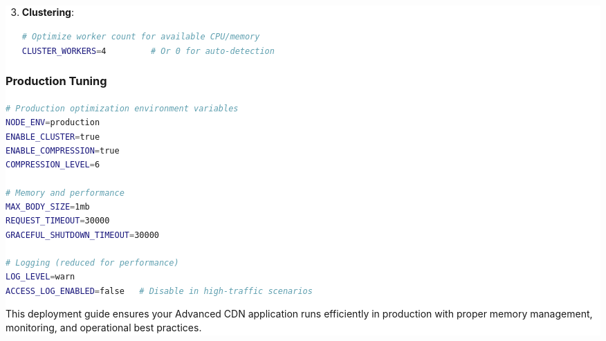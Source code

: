 3. **Clustering**:
   ```bash
   # Optimize worker count for available CPU/memory
   CLUSTER_WORKERS=4         # Or 0 for auto-detection
   ```

### Production Tuning

```bash
# Production optimization environment variables
NODE_ENV=production
ENABLE_CLUSTER=true
ENABLE_COMPRESSION=true
COMPRESSION_LEVEL=6

# Memory and performance
MAX_BODY_SIZE=1mb
REQUEST_TIMEOUT=30000
GRACEFUL_SHUTDOWN_TIMEOUT=30000

# Logging (reduced for performance)
LOG_LEVEL=warn
ACCESS_LOG_ENABLED=false   # Disable in high-traffic scenarios
```

This deployment guide ensures your Advanced CDN application runs efficiently in production with proper memory management, monitoring, and operational best practices.